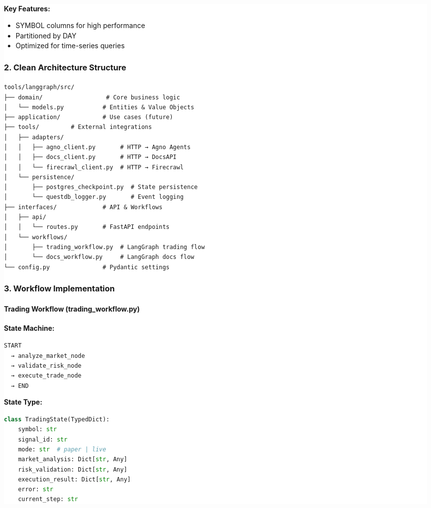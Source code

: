 **Key Features:**
- SYMBOL columns for high performance
- Partitioned by DAY
- Optimized for time-series queries

### 2. Clean Architecture Structure

```
tools/langgraph/src/
├── domain/                  # Core business logic
│   └── models.py           # Entities & Value Objects
├── application/            # Use cases (future)
├── tools/         # External integrations
│   ├── adapters/
│   │   ├── agno_client.py       # HTTP → Agno Agents
│   │   ├── docs_client.py       # HTTP → DocsAPI
│   │   └── firecrawl_client.py  # HTTP → Firecrawl
│   └── persistence/
│       ├── postgres_checkpoint.py  # State persistence
│       └── questdb_logger.py       # Event logging
├── interfaces/             # API & Workflows
│   ├── api/
│   │   └── routes.py       # FastAPI endpoints
│   └── workflows/
│       ├── trading_workflow.py  # LangGraph trading flow
│       └── docs_workflow.py     # LangGraph docs flow
└── config.py               # Pydantic settings
```

### 3. Workflow Implementation

#### Trading Workflow (trading_workflow.py)

**State Machine:**
```python
START 
  → analyze_market_node 
  → validate_risk_node 
  → execute_trade_node 
  → END
```

**State Type:**
```python
class TradingState(TypedDict):
    symbol: str
    signal_id: str
    mode: str  # paper | live
    market_analysis: Dict[str, Any]
    risk_validation: Dict[str, Any]
    execution_result: Dict[str, Any]
    error: str
    current_step: str
```
